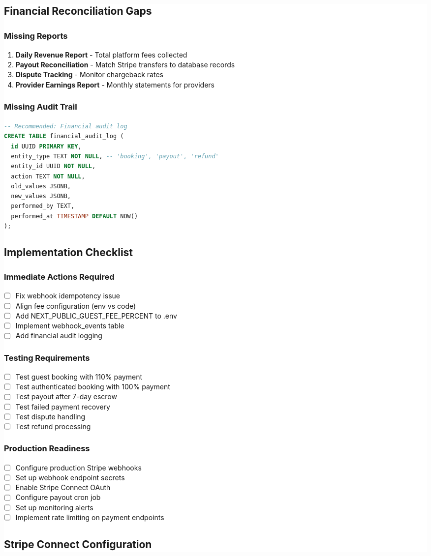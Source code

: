 ## Financial Reconciliation Gaps

### Missing Reports
1. **Daily Revenue Report** - Total platform fees collected
2. **Payout Reconciliation** - Match Stripe transfers to database records
3. **Dispute Tracking** - Monitor chargeback rates
4. **Provider Earnings Report** - Monthly statements for providers

### Missing Audit Trail
```sql
-- Recommended: Financial audit log
CREATE TABLE financial_audit_log (
  id UUID PRIMARY KEY,
  entity_type TEXT NOT NULL, -- 'booking', 'payout', 'refund'
  entity_id UUID NOT NULL,
  action TEXT NOT NULL,
  old_values JSONB,
  new_values JSONB,
  performed_by TEXT,
  performed_at TIMESTAMP DEFAULT NOW()
);
```

## Implementation Checklist

### Immediate Actions Required
- [ ] Fix webhook idempotency issue
- [ ] Align fee configuration (env vs code)
- [ ] Add NEXT_PUBLIC_GUEST_FEE_PERCENT to .env
- [ ] Implement webhook_events table
- [ ] Add financial audit logging

### Testing Requirements
- [ ] Test guest booking with 110% payment
- [ ] Test authenticated booking with 100% payment
- [ ] Test payout after 7-day escrow
- [ ] Test failed payment recovery
- [ ] Test dispute handling
- [ ] Test refund processing

### Production Readiness
- [ ] Configure production Stripe webhooks
- [ ] Set up webhook endpoint secrets
- [ ] Enable Stripe Connect OAuth
- [ ] Configure payout cron job
- [ ] Set up monitoring alerts
- [ ] Implement rate limiting on payment endpoints

## Stripe Connect Configuration
